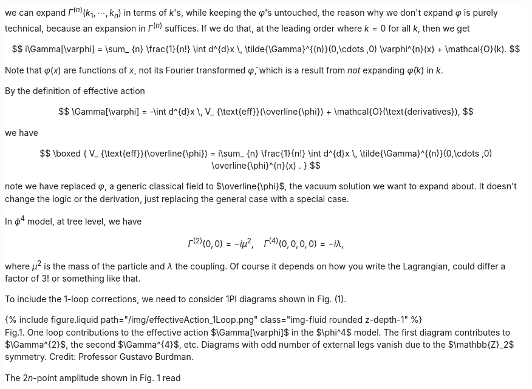 we can expand $\tilde{\Gamma}^{(n)}(k_ {1},\cdots,k_ {n})$ in terms of $k$'s, while keeping the $\tilde{\varphi}$'s untouched, the reason why we don't expand $\tilde{\varphi}$ is purely technical, because an expansion in $\Gamma^{(n)}$ suffices. If we do that, at the leading order where $k=0$ for all $k$, then we get

$$
i\Gamma[\varphi] = \sum_ {n} \frac{1}{n!} \int d^{d}x \,  \tilde{\Gamma}^{(n)}(0,\cdots ,0) \varphi^{n}(x) + \mathcal{O}(k).
$$

Note that $\varphi(x)$ are functions of $x$, not its Fourier transformed $\tilde{\varphi}$, which is a result from *not* expanding $\tilde{\varphi}(k)$ in $k$.

By the definition of effective action 

$$
\Gamma[\varphi] = -\int d^{d}x \,   V_ {\text{eff}}(\overline{\phi}) + \mathcal{O}(\text{derivatives}),
$$

we have 

$$
\boxed { 
V_ {\text{eff}}(\overline{\phi}) = i\sum_ {n} \frac{1}{n!} \int d^{d}x \,  \tilde{\Gamma}^{(n)}(0,\cdots ,0) \overline{\phi}^{n}(x) .
}
$$

note we have replaced $\varphi$, a generic classical field to $\overline{\phi}$, the vacuum solution we want to expand about. It doesn't change the logic or the derivation, just replacing the general case with a special case.

In $\phi^{4}$ model, at tree level, we have 

$$
\Gamma^{(2)} (0,0) = -i \mu^{2},\quad  \Gamma^{(4)}(0,0,0,0) = -i \lambda,
$$

where $\mu^{2}$ is the mass of the particle and $\lambda$ the coupling. Of course it depends on how you write the Lagrangian, could differ a factor of $3!$ or something like that. 

To include the 1-loop corrections, we need to consider 1PI diagrams shown in Fig. (1). 

<div class="row mt-3">
    <div class="col-sm mt-3 mt-md-0">
        {% include figure.liquid path="/img/effectiveAction_1Loop.png" class="img-fluid rounded z-depth-1" %}
    </div>
</div>
<div class="caption">
    Fig.1. One loop contributions to the effective action $\Gamma[\varphi]$ in the $\phi^4$ model. The first diagram contributes to $\Gamma^{2}$, the second $\Gamma^{4}$, etc. Diagrams with odd number of external legs vanish due to the $\mathbb{Z}_2$ symmetry. Credit: Professor Gustavo Burdman.
</div>

The $2n$-point amplitude shown in Fig. 1 read
